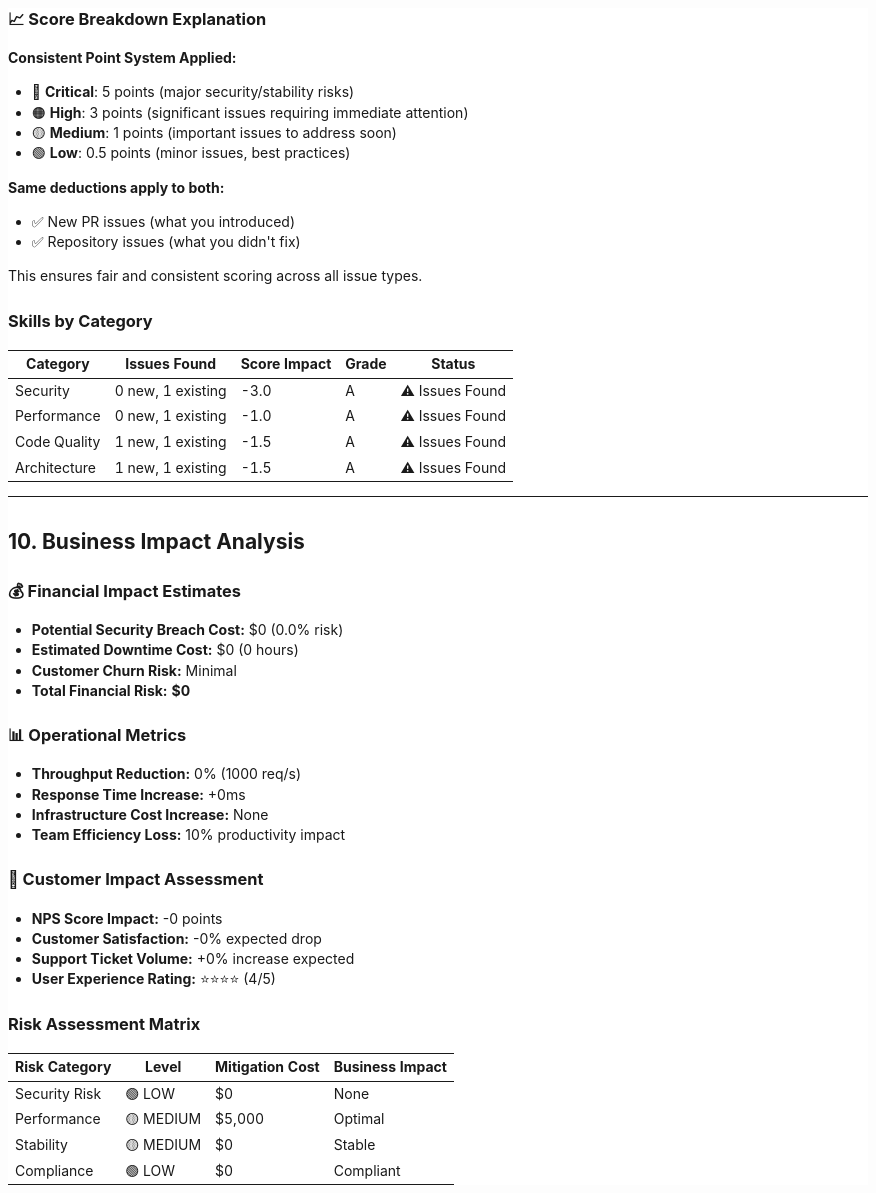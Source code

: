 ### 📈 Score Breakdown Explanation

**Consistent Point System Applied:**
- 🔴 **Critical**: 5 points (major security/stability risks)
- 🟠 **High**: 3 points (significant issues requiring immediate attention)
- 🟡 **Medium**: 1 points (important issues to address soon)
- 🟢 **Low**: 0.5 points (minor issues, best practices)

**Same deductions apply to both:**
- ✅ New PR issues (what you introduced)
- ✅ Repository issues (what you didn't fix)

This ensures fair and consistent scoring across all issue types.

### Skills by Category

| Category | Issues Found | Score Impact | Grade | Status |
|----------|-------------|--------------|-------|--------|
| Security | 0 new, 1 existing | -3.0 | A | ⚠️ Issues Found |
| Performance | 0 new, 1 existing | -1.0 | A | ⚠️ Issues Found |
| Code Quality | 1 new, 1 existing | -1.5 | A | ⚠️ Issues Found |
| Architecture | 1 new, 1 existing | -1.5 | A | ⚠️ Issues Found |

---

## 10. Business Impact Analysis

### 💰 Financial Impact Estimates
- **Potential Security Breach Cost:** $0 (0.0% risk)
- **Estimated Downtime Cost:** $0 (0 hours)
- **Customer Churn Risk:** Minimal
- **Total Financial Risk:** **$0**

### 📊 Operational Metrics
- **Throughput Reduction:** 0% (1000 req/s)
- **Response Time Increase:** +0ms
- **Infrastructure Cost Increase:** None
- **Team Efficiency Loss:** 10% productivity impact

### 👥 Customer Impact Assessment
- **NPS Score Impact:** -0 points
- **Customer Satisfaction:** -0% expected drop
- **Support Ticket Volume:** +0% increase expected
- **User Experience Rating:** ⭐⭐⭐⭐ (4/5)

### Risk Assessment Matrix
| Risk Category | Level | Mitigation Cost | Business Impact |
|--------------|-------|-----------------|-----------------|
| Security Risk | 🟢 LOW | $0 | None |
| Performance | 🟡 MEDIUM | $5,000 | Optimal |
| Stability | 🟡 MEDIUM | $0 | Stable |
| Compliance | 🟢 LOW | $0 | Compliant |
